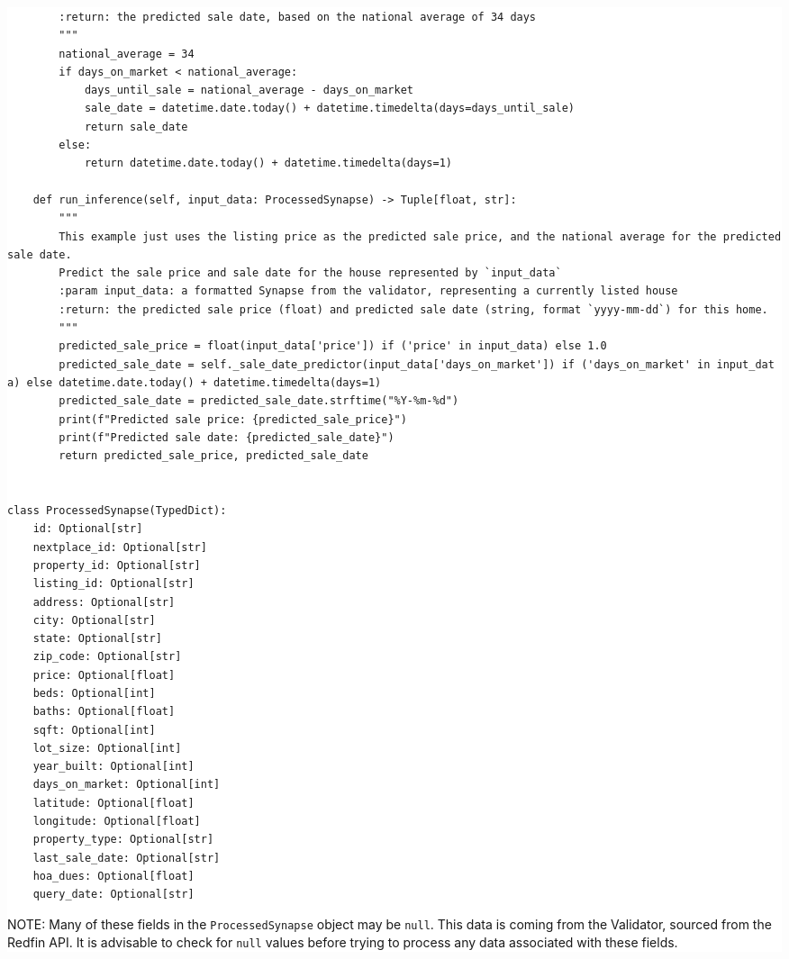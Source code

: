 ```
        :return: the predicted sale date, based on the national average of 34 days
        """
        national_average = 34
        if days_on_market < national_average:
            days_until_sale = national_average - days_on_market
            sale_date = datetime.date.today() + datetime.timedelta(days=days_until_sale)
            return sale_date
        else:
            return datetime.date.today() + datetime.timedelta(days=1)

    def run_inference(self, input_data: ProcessedSynapse) -> Tuple[float, str]:
        """
        This example just uses the listing price as the predicted sale price, and the national average for the predicted sale date.
        Predict the sale price and sale date for the house represented by `input_data`
        :param input_data: a formatted Synapse from the validator, representing a currently listed house
        :return: the predicted sale price (float) and predicted sale date (string, format `yyyy-mm-dd`) for this home.
        """
        predicted_sale_price = float(input_data['price']) if ('price' in input_data) else 1.0
        predicted_sale_date = self._sale_date_predictor(input_data['days_on_market']) if ('days_on_market' in input_data) else datetime.date.today() + datetime.timedelta(days=1)
        predicted_sale_date = predicted_sale_date.strftime("%Y-%m-%d")
        print(f"Predicted sale price: {predicted_sale_price}")
        print(f"Predicted sale date: {predicted_sale_date}")
        return predicted_sale_price, predicted_sale_date
        

class ProcessedSynapse(TypedDict):
    id: Optional[str]
    nextplace_id: Optional[str]
    property_id: Optional[str]
    listing_id: Optional[str]
    address: Optional[str]
    city: Optional[str]
    state: Optional[str]
    zip_code: Optional[str]
    price: Optional[float]
    beds: Optional[int]
    baths: Optional[float]
    sqft: Optional[int]
    lot_size: Optional[int]
    year_built: Optional[int]
    days_on_market: Optional[int]
    latitude: Optional[float]
    longitude: Optional[float]
    property_type: Optional[str]
    last_sale_date: Optional[str]
    hoa_dues: Optional[float]
    query_date: Optional[str]
```
NOTE: Many of these fields in the `ProcessedSynapse` object may be `null`. This data is coming from the Validator, 
sourced from the Redfin API. It is advisable to check for `null` values before trying to process any data associated 
with these fields.
